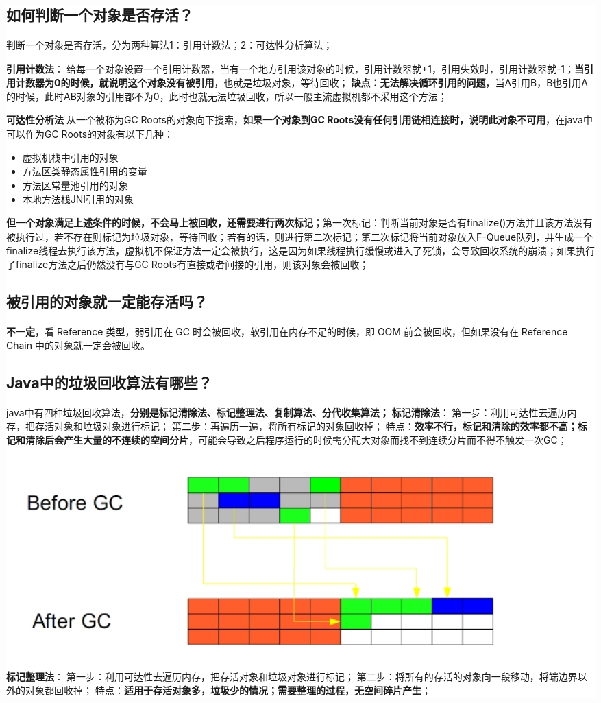 ## 如何判断一个对象是否存活？

判断一个对象是否存活，分为两种算法1：引用计数法；2：可达性分析算法；

**引用计数法**：
给每一个对象设置一个引用计数器，当有一个地方引用该对象的时候，引用计数器就+1，引用失效时，引用计数器就-1；**当引用计数器为0的时候，就说明这个对象没有被引用**，也就是垃圾对象，等待回收；
**缺点：无法解决循环引用的问题**，当A引用B，B也引用A的时候，此时AB对象的引用都不为0，此时也就无法垃圾回收，所以一般主流虚拟机都不采用这个方法；

**可达性分析法**
从一个被称为GC Roots的对象向下搜索，**如果一个对象到GC Roots没有任何引用链相连接时，说明此对象不可用**，在java中可以作为GC Roots的对象有以下几种：

* 虚拟机栈中引用的对象
* 方法区类静态属性引用的变量
* 方法区常量池引用的对象
* 本地方法栈JNI引用的对象

**但一个对象满足上述条件的时候，不会马上被回收，还需要进行两次标记**；第一次标记：判断当前对象是否有finalize()方法并且该方法没有被执行过，若不存在则标记为垃圾对象，等待回收；若有的话，则进行第二次标记；第二次标记将当前对象放入F-Queue队列，并生成一个finalize线程去执行该方法，虚拟机不保证方法一定会被执行，这是因为如果线程执行缓慢或进入了死锁，会导致回收系统的崩溃；如果执行了finalize方法之后仍然没有与GC Roots有直接或者间接的引用，则该对象会被回收；

## 被引用的对象就一定能存活吗？

**不一定**，看 Reference 类型，弱引用在 GC 时会被回收，软引用在内存不足的时候，即 OOM 前会被回收，但如果没有在 Reference Chain 中的对象就一定会被回收。

## Java中的垃圾回收算法有哪些？

java中有四种垃圾回收算法，**分别是标记清除法、标记整理法、复制算法、分代收集算法；**
**标记清除法**：
第一步：利用可达性去遍历内存，把存活对象和垃圾对象进行标记；
第二步：再遍历一遍，将所有标记的对象回收掉；
特点：**效率不行，标记和清除的效率都不高；标记和清除后会产生大量的不连续的空间分片**，可能会导致之后程序运行的时候需分配大对象而找不到连续分片而不得不触发一次GC；

![](noteImage/image-20210220111918592.png)

**标记整理法**：
第一步：利用可达性去遍历内存，把存活对象和垃圾对象进行标记；
第二步：将所有的存活的对象向一段移动，将端边界以外的对象都回收掉；
特点：**适用于存活对象多，垃圾少的情况；需要整理的过程，无空间碎片产生**；
